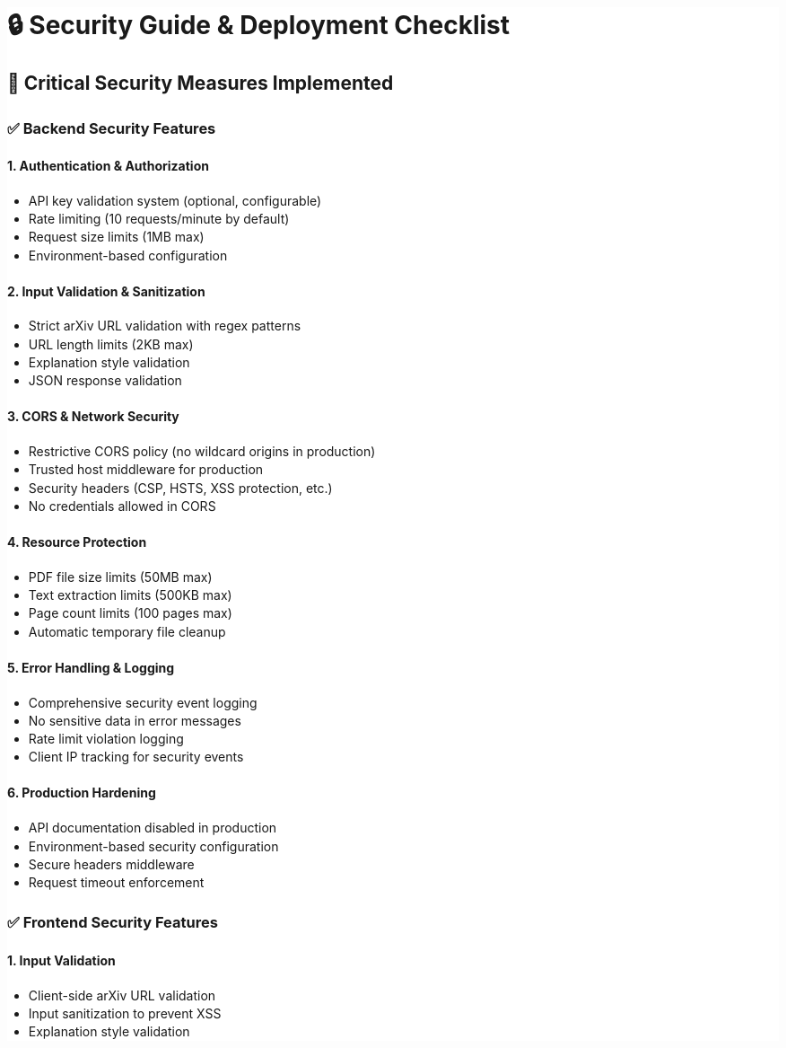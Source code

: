 # 🔒 Security Guide & Deployment Checklist

## 🚨 Critical Security Measures Implemented

### ✅ Backend Security Features

#### **1. Authentication & Authorization**
- API key validation system (optional, configurable)
- Rate limiting (10 requests/minute by default)
- Request size limits (1MB max)
- Environment-based configuration

#### **2. Input Validation & Sanitization**
- Strict arXiv URL validation with regex patterns
- URL length limits (2KB max)
- Explanation style validation
- JSON response validation

#### **3. CORS & Network Security**
- Restrictive CORS policy (no wildcard origins in production)
- Trusted host middleware for production
- Security headers (CSP, HSTS, XSS protection, etc.)
- No credentials allowed in CORS

#### **4. Resource Protection**
- PDF file size limits (50MB max)
- Text extraction limits (500KB max)
- Page count limits (100 pages max)
- Automatic temporary file cleanup

#### **5. Error Handling & Logging**
- Comprehensive security event logging
- No sensitive data in error messages
- Rate limit violation logging
- Client IP tracking for security events

#### **6. Production Hardening**
- API documentation disabled in production
- Environment-based security configuration
- Secure headers middleware
- Request timeout enforcement

### ✅ Frontend Security Features

#### **1. Input Validation**
- Client-side arXiv URL validation
- Input sanitization to prevent XSS
- Explanation style validation
